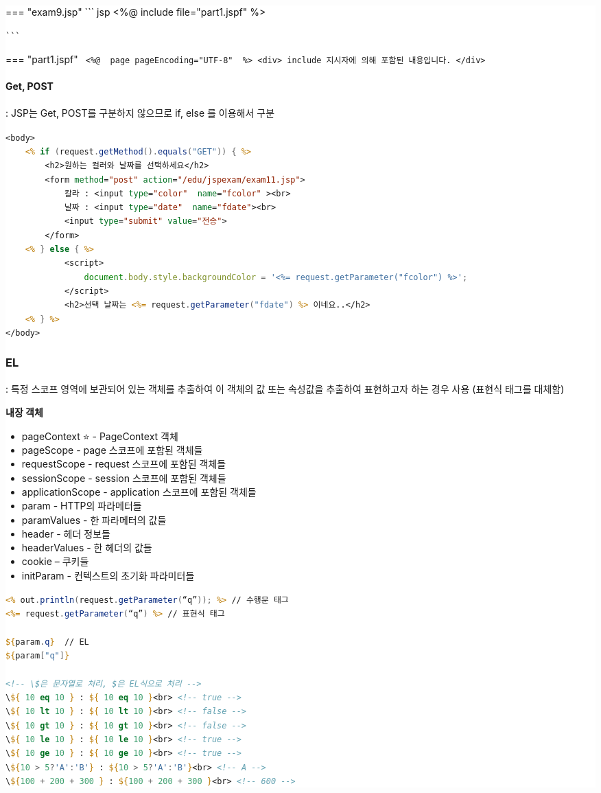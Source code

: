 === "exam9.jsp"
    ``` jsp
    <%@  include  file="part1.jspf"  %>

    ```
=== "part1.jspf"
    ``` 
    <%@  page pageEncoding="UTF-8"  %>
    <div>
    include 지시자에 의해 포함된 내용입니다.
    </div>
    ```

#### Get, POST
: JSP는 Get, POST를 구분하지 않으므로 if, else 를 이용해서 구분

``` jsp
<body>
	<% if (request.getMethod().equals("GET")) { %>
		<h2>원하는 컬러와 날짜를 선택하세요</h2>
		<form method="post" action="/edu/jspexam/exam11.jsp">
			칼라 : <input type="color"  name="fcolor" ><br>
			날짜 : <input type="date"  name="fdate"><br>
			<input type="submit" value="전송">
		</form>
	<% } else { %>	
			<script>
				document.body.style.backgroundColor = '<%= request.getParameter("fcolor") %>';
			</script>
			<h2>선택 날짜는 <%= request.getParameter("fdate") %> 이네요..</h2>
	<% } %>
</body>
```

### EL
: 특정 스코프 영역에 보관되어 있는 객체를 추출하여 이 객체의 값 또는 속성값을 추출하여 표현하고자 하는 경우 사용 (표현식 태그를 대체함)

**내장 객체**

- pageContext :star: - PageContext 객체
- pageScope - page 스코프에 포함된 객체들
- requestScope - request 스코프에 포함된 객체들
- sessionScope - session 스코프에 포함된 객체들
- applicationScope - application 스코프에 포함된 객체들
- param - HTTP의 파라메터들
- paramValues - 한 파라메터의 값들
- header - 헤더 정보들
- headerValues - 한 헤더의 값들
- cookie – 쿠키들
- initParam - 컨텍스트의 초기화 파라미터들


``` jsp
<% out.println(request.getParameter(“q”)); %> // 수행문 태그
<%= request.getParameter(“q”) %> // 표현식 태그

${param.q}  // EL
${param["q"]}

<!-- \$은 문자열로 처리, $은 EL식으로 처리 -->
\${ 10 eq 10 } : ${ 10 eq 10 }<br> <!-- true -->
\${ 10 lt 10 } : ${ 10 lt 10 }<br> <!-- false -->
\${ 10 gt 10 } : ${ 10 gt 10 }<br> <!-- false -->
\${ 10 le 10 } : ${ 10 le 10 }<br> <!-- true -->
\${ 10 ge 10 } : ${ 10 ge 10 }<br> <!-- true -->
\${10 > 5?'A':'B'} : ${10 > 5?'A':'B'}<br> <!-- A -->
\${100 + 200 + 300 } : ${100 + 200 + 300 }<br> <!-- 600 -->
```